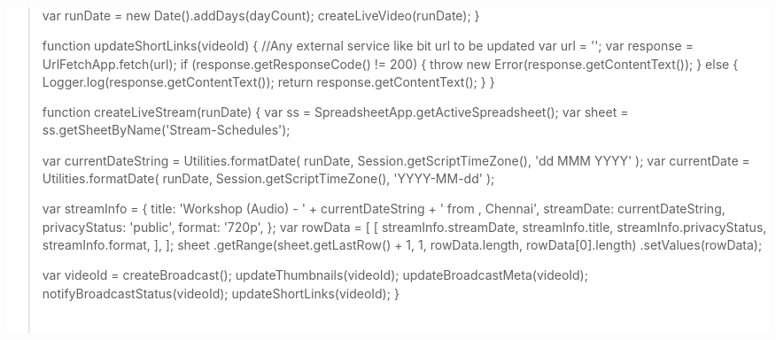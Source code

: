 >  var runDate = new Date().addDays(dayCount);
>  createLiveVideo(runDate);
>}
>
>function updateShortLinks(videoId) {
>  //Any external service like bit url to be updated
>  var url = '';
>  var response = UrlFetchApp.fetch(url);
>  if (response.getResponseCode() != 200) {
>    throw new Error(response.getContentText());
>  } else {
>    Logger.log(response.getContentText());
>    return response.getContentText();
>  }
>}
>
>function createLiveStream(runDate) {
>  var ss = SpreadsheetApp.getActiveSpreadsheet();
>  var sheet = ss.getSheetByName('Stream-Schedules');
>
>  var currentDateString = Utilities.formatDate(
>    runDate,
>    Session.getScriptTimeZone(),
>    'dd MMM YYYY'
>  );
>  var currentDate = Utilities.formatDate(
>    runDate,
>    Session.getScriptTimeZone(),
>    'YYYY-MM-dd'
>  );
>
>  var streamInfo = {
>    title: 'Workshop (Audio) - ' + currentDateString + ' from , Chennai',
>    streamDate: currentDateString,
>    privacyStatus: 'public',
>    format: '720p',
>  };
>  var rowData = [
>    [
>      streamInfo.streamDate,
>      streamInfo.title,
>      streamInfo.privacyStatus,
>      streamInfo.format,
>    ],
>  ];
>  sheet
>    .getRange(sheet.getLastRow() + 1, 1, rowData.length, rowData[0].length)
>    .setValues(rowData);
>
>  var videoId = createBroadcast();
>  updateThumbnails(videoId);
>  updateBroadcastMeta(videoId);
>  notifyBroadcastStatus(videoId);
>  updateShortLinks(videoId);
>}
>
>```
>
>
